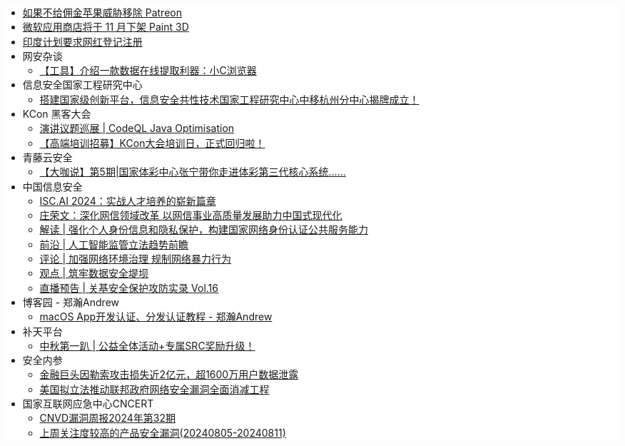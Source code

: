   - [如果不给佣金苹果威胁移除 Patreon](https://www.solidot.org/story?sid=78959)
  - [微软应用商店将于 11 月下架 Paint 3D](https://www.solidot.org/story?sid=78958)
  - [印度计划要求网红登记注册](https://www.solidot.org/story?sid=78957)
- 网安杂谈
  - [【工具】介绍一款数据在线提取利器：小C浏览器](https://mp.weixin.qq.com/s?__biz=MzAwMTMzMDUwNg==&mid=2650889061&idx=1&sn=df7676a9d5204d726352703eae4243f6&chksm=812ea740b6592e56983548d4762bc8a7d3fbb62e70dbb715db43932a5d3a82ed5c422e326f51&scene=58&subscene=0#rd)
- 信息安全国家工程研究中心
  - [搭建国家级创新平台，信息安全共性技术国家工程研究中心中移杭州分中心揭牌成立！](https://mp.weixin.qq.com/s?__biz=MzU5OTQ0NzY3Ng==&mid=2247497411&idx=1&sn=8feb0b38fb0b9a8c76fc3508a5fc59c7&chksm=feb677d0c9c1fec63c456c4a9a4e6e72ee0a6cda2b8d8250091e2533adb25c5c925eb0e60556&scene=58&subscene=0#rd)
- KCon 黑客大会
  - [演讲议题巡展 | CodeQL Java Optimisation](https://mp.weixin.qq.com/s?__biz=MzIzOTAwNzc1OQ==&mid=2651137854&idx=1&sn=4e02f0d23c7f2bdb0560a0aec81f2cc1&chksm=f2c1265ec5b6af48202eca32e89b64ac2d5a95d9ec57c7a9b83e4ae5f0b9d9ed46e17acfbdaa&scene=58&subscene=0#rd)
  - [【高端培训招募】KCon大会培训日，正式回归啦！](https://mp.weixin.qq.com/s?__biz=MzIzOTAwNzc1OQ==&mid=2651137854&idx=2&sn=8e2b8bf2f6583df9c6af5c8a8fa8823c&chksm=f2c1265ec5b6af480d54f807104a5c6615716216a00836124faa0312e94d85f369f6cab911f8&scene=58&subscene=0#rd)
- 青藤云安全
  - [【大咖说】第5期|国家体彩中心张宁带你走进体彩第三代核心系统......](https://mp.weixin.qq.com/s?__biz=MzAwNDE4Mzc1NA==&mid=2650849300&idx=1&sn=46a18638a389dd11284cf6b93d24f1e3&chksm=80dba3b1b7ac2aa7dc3a8c943d5e39770ef930c96a41c5ac9389af6554ebdf1783881619e63a&scene=58&subscene=0#rd)
- 中国信息安全
  - [ISC.AI 2024：实战人才培养的崭新篇章](https://mp.weixin.qq.com/s?__biz=MzA5MzE5MDAzOA==&mid=2664222321&idx=1&sn=16f259ba1ebb78fcf0bf59f1abf82112&chksm=8b59cc88bc2e459e7dfea65685a9079559f318a9e93f6130c2f94c18eb8b597ccab21056a164&scene=58&subscene=0#rd)
  - [庄荣文：深化网信领域改革 以网信事业高质量发展助力中国式现代化](https://mp.weixin.qq.com/s?__biz=MzA5MzE5MDAzOA==&mid=2664222321&idx=2&sn=e46b5ee54dd8dce4d8bb4bfb7fe0c451&chksm=8b59cc88bc2e459edc9e8671446af52a0dec1ba9e21a40dbbdc7930b17679c658164338c9245&scene=58&subscene=0#rd)
  - [解读 | 强化个人身份信息和隐私保护，构建国家网络身份认证公共服务能力](https://mp.weixin.qq.com/s?__biz=MzA5MzE5MDAzOA==&mid=2664222321&idx=3&sn=d91e3eb7d6f56beb1a8e86c72eb0743b&chksm=8b59cc88bc2e459e24cf5acc08d4e69198d9caa7ee2f9506d8ff0d855652e66251f4c6c61224&scene=58&subscene=0#rd)
  - [前沿 | 人工智能监管立法趋势前瞻](https://mp.weixin.qq.com/s?__biz=MzA5MzE5MDAzOA==&mid=2664222321&idx=4&sn=315a3b04986251c081b1937b24e00feb&chksm=8b59cc88bc2e459e054f157e0d0d7d641cf6ba982a87b99690866d76de52f4d9abb4e094ba14&scene=58&subscene=0#rd)
  - [评论 | 加强网络环境治理 规制网络暴力行为](https://mp.weixin.qq.com/s?__biz=MzA5MzE5MDAzOA==&mid=2664222321&idx=5&sn=6f384050479a64c39f17aa63aee129ff&chksm=8b59cc88bc2e459e3c27af528ab141aa2ac85ca390e8c0ea4ffdae7d52864c5a5b6700c25d58&scene=58&subscene=0#rd)
  - [观点 | 筑牢数据安全堤坝](https://mp.weixin.qq.com/s?__biz=MzA5MzE5MDAzOA==&mid=2664222321&idx=6&sn=7109edf3acf9e33baa82bcd13af18559&chksm=8b59cc88bc2e459e64809d111a9f83af6e6b3e941845bb9f3ec7dae701423ac37de1606edf19&scene=58&subscene=0#rd)
  - [直播预告 | 关基安全保护攻防实录 Vol.16](https://mp.weixin.qq.com/s?__biz=MzA5MzE5MDAzOA==&mid=2664222321&idx=7&sn=d3b30e76f828c8d26508227dbabdd407&chksm=8b59cc88bc2e459e409fd9c4ae33f6f3112890894370883d40cc0f9f2dbd0f843814b3afa64d&scene=58&subscene=0#rd)
- 博客园 - 郑瀚Andrew
  - [macOS App开发认证、分发认证教程 - 郑瀚Andrew](https://www.cnblogs.com/LittleHann/p/18356621)
- 补天平台
  - [中秋第一趴 | 公益全体活动+专属SRC奖励升级！](https://mp.weixin.qq.com/s?__biz=MzI2NzY5MDI3NQ==&mid=2247504621&idx=2&sn=05bea3d8c7b83a10f78d41ec4be0bb94&chksm=eaf99aa1dd8e13b786f6c15063a7ddc22b43d49d400af3abbbe5055591d203ede7550dd3f5c5&scene=58&subscene=0#rd)
- 安全内参
  - [金融巨头因勒索攻击损失近2亿元，超1600万用户数据泄露](https://mp.weixin.qq.com/s?__biz=MzI4NDY2MDMwMw==&mid=2247512388&idx=1&sn=9876c88f10172d287f91c47c9914425b&chksm=ebfaf664dc8d7f72f7f4b486314db1e085a78ab217f053b9194ab4c5d32a135d27ed3fd56cb7&scene=58&subscene=0#rd)
  - [美国拟立法推动联邦政府网络安全漏洞全面消减工程](https://mp.weixin.qq.com/s?__biz=MzI4NDY2MDMwMw==&mid=2247512388&idx=2&sn=01588a4f77a95262b958dac7437a63d4&chksm=ebfaf664dc8d7f720646b3beadea3825169689330e392ee3ba77cb47d333e5d2353f9fdaa1cb&scene=58&subscene=0#rd)
- 国家互联网应急中心CNCERT
  - [CNVD漏洞周报2024年第32期](https://mp.weixin.qq.com/s?__biz=MzIwNDk0MDgxMw==&mid=2247499278&idx=1&sn=f36976890c5c22673be9a26f2527e990&chksm=973acd6ca04d447a22e751dafbd60dfd4b106311c14dbeb8adc594f42074d31be269a138289f&scene=58&subscene=0#rd)
  - [上周关注度较高的产品安全漏洞(20240805-20240811)](https://mp.weixin.qq.com/s?__biz=MzIwNDk0MDgxMw==&mid=2247499278&idx=2&sn=7e03628749308268cbc72b52078297c3&chksm=973acd6ca04d447a5454f6b7f6a4b0d59068dd7f2c3aaa7ffc6b0b05b0f870ea1d47b0da92a6&scene=58&subscene=0#rd)